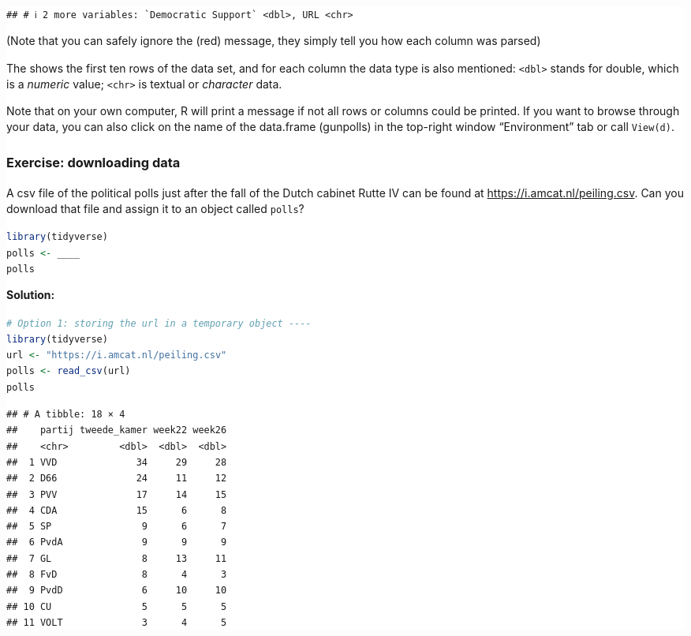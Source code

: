     ## # ℹ 2 more variables: `Democratic Support` <dbl>, URL <chr>

(Note that you can safely ignore the (red) message, they simply tell you
how each column was parsed)

The shows the first ten rows of the data set, and for each column the
data type is also mentioned: `<dbl>` stands for double, which is a
*numeric* value; `<chr>` is textual or *character* data.

Note that on your own computer, R will print a message if not all rows
or columns could be printed. If you want to browse through your data,
you can also click on the name of the data.frame (gunpolls) in the
top-right window “Environment” tab or call `View(d)`.

### Exercise: downloading data

A csv file of the political polls just after the fall of the Dutch
cabinet Rutte IV can be found at <https://i.amcat.nl/peiling.csv>. Can
you download that file and assign it to an object called `polls`?

``` r
library(tidyverse)
polls <- ____
polls
```

**Solution:**

``` r
# Option 1: storing the url in a temporary object ----
library(tidyverse)
url <- "https://i.amcat.nl/peiling.csv"
polls <- read_csv(url)
polls
```

    ## # A tibble: 18 × 4
    ##    partij tweede_kamer week22 week26
    ##    <chr>         <dbl>  <dbl>  <dbl>
    ##  1 VVD              34     29     28
    ##  2 D66              24     11     12
    ##  3 PVV              17     14     15
    ##  4 CDA              15      6      8
    ##  5 SP                9      6      7
    ##  6 PvdA              9      9      9
    ##  7 GL                8     13     11
    ##  8 FvD               8      4      3
    ##  9 PvdD              6     10     10
    ## 10 CU                5      5      5
    ## 11 VOLT              3      4      5